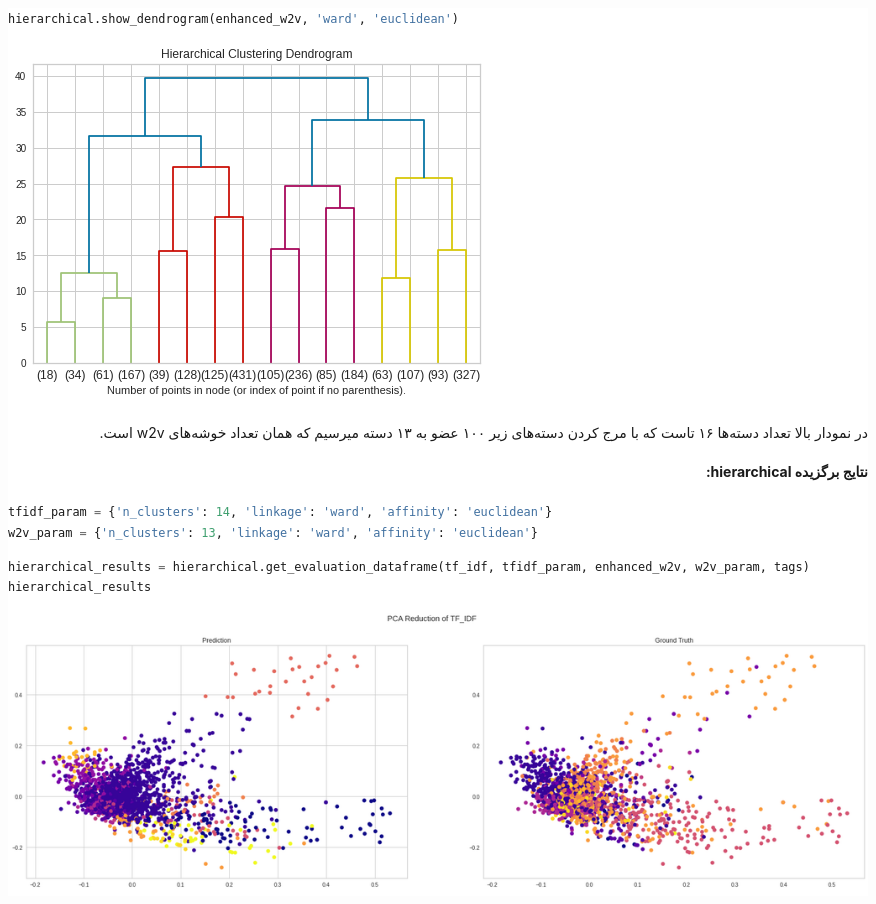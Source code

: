 
```python
hierarchical.show_dendrogram(enhanced_w2v, 'ward', 'euclidean')
```


![png](output_62_0.png)


<div dir="rtl">
    در نمودار بالا تعداد دسته‌ها ۱۶ تاست که با مرج کردن دسته‌های زیر ۱۰۰ عضو به ۱۳ دسته میرسیم که همان تعداد خوشه‌های w2v است.
</div>

<div dir="rtl">
    <h4>
        نتایج برگزیده hierarchical:
    </h4>
</div>


```python
tfidf_param = {'n_clusters': 14, 'linkage': 'ward', 'affinity': 'euclidean'}
w2v_param = {'n_clusters': 13, 'linkage': 'ward', 'affinity': 'euclidean'}
```


```python
hierarchical_results = hierarchical.get_evaluation_dataframe(tf_idf, tfidf_param, enhanced_w2v, w2v_param, tags)
hierarchical_results
```


![png](output_66_0.png)
